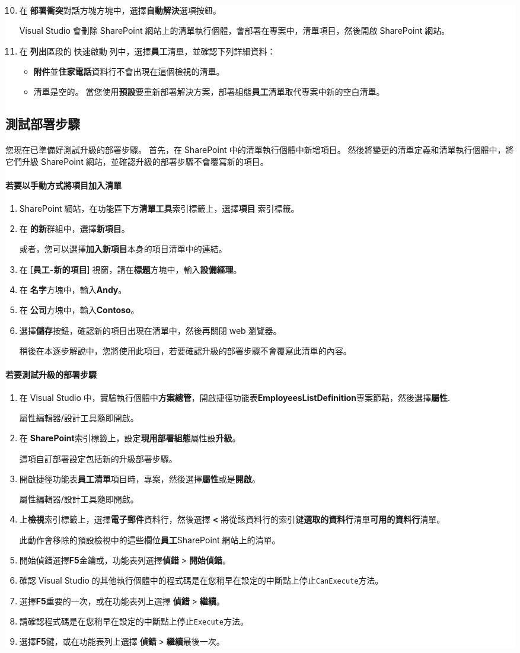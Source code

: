 10. 在 **部署衝突**對話方塊方塊中，選擇**自動解決**選項按鈕。

     Visual Studio 會刪除 SharePoint 網站上的清單執行個體，會部署在專案中，清單項目，然後開啟 SharePoint 網站。

11. 在 **列出**區段的 快速啟動 列中，選擇**員工**清單，並確認下列詳細資料：

    - **附件**並**住家電話**資料行不會出現在這個檢視的清單。

    - 清單是空的。 當您使用**預設**要重新部署解決方案，部署組態**員工**清單取代專案中新的空白清單。

## <a name="test-the-deployment-step"></a>測試部署步驟
 您現在已準備好測試升級的部署步驟。 首先，在 SharePoint 中的清單執行個體中新增項目。 然後將變更的清單定義和清單執行個體中，將它們升級 SharePoint 網站，並確認升級的部署步驟不會覆寫新的項目。

#### <a name="to-manually-add-an-item-to-the-list"></a>若要以手動方式將項目加入清單

1. SharePoint 網站，在功能區下方**清單工具**索引標籤上，選擇**項目** 索引標籤。

2. 在 **的新**群組中，選擇**新項目**。

     或者，您可以選擇**加入新項目**本身的項目清單中的連結。

3. 在 [**員工-新的項目**] 視窗，請在**標題**方塊中，輸入**設備經理**。

4. 在 **名字**方塊中，輸入**Andy**。

5. 在 **公司**方塊中，輸入**Contoso**。

6. 選擇**儲存**按鈕，確認新的項目出現在清單中，然後再關閉 web 瀏覽器。

     稍後在本逐步解說中，您將使用此項目，若要確認升級的部署步驟不會覆寫此清單的內容。

#### <a name="to-test-the-upgrade-deployment-step"></a>若要測試升級的部署步驟

1. 在 Visual Studio 中，實驗執行個體中**方案總管**，開啟捷徑功能表**EmployeesListDefinition**專案節點，然後選擇**屬性**.

    屬性編輯器/設計工具隨即開啟。

2. 在  **SharePoint**索引標籤上，設定**現用部署組態**屬性設**升級**。

    這項自訂部署設定包括新的升級部署步驟。

3. 開啟捷徑功能表**員工清單**項目時，專案，然後選擇**屬性**或是**開啟**。

    屬性編輯器/設計工具隨即開啟。

4. 上**檢視**索引標籤上，選擇**電子郵件**資料行，然後選擇 **<** 將從該資料行的索引鍵**選取的資料行**清單**可用的資料行**清單。

    此動作會移除的預設檢視中的這些欄位**員工**SharePoint 網站上的清單。

5. 開始偵錯選擇**F5**金鑰或，功能表列選擇**偵錯** > **開始偵錯**。

6. 確認 Visual Studio 的其他執行個體中的程式碼是在您稍早在設定的中斷點上停止`CanExecute`方法。

7. 選擇**F5**重要的一次，或在功能表列上選擇 **偵錯** > **繼續**。

8. 請確認程式碼是在您稍早在設定的中斷點上停止`Execute`方法。

9. 選擇**F5**鍵，或在功能表列上選擇 **偵錯** > **繼續**最後一次。
